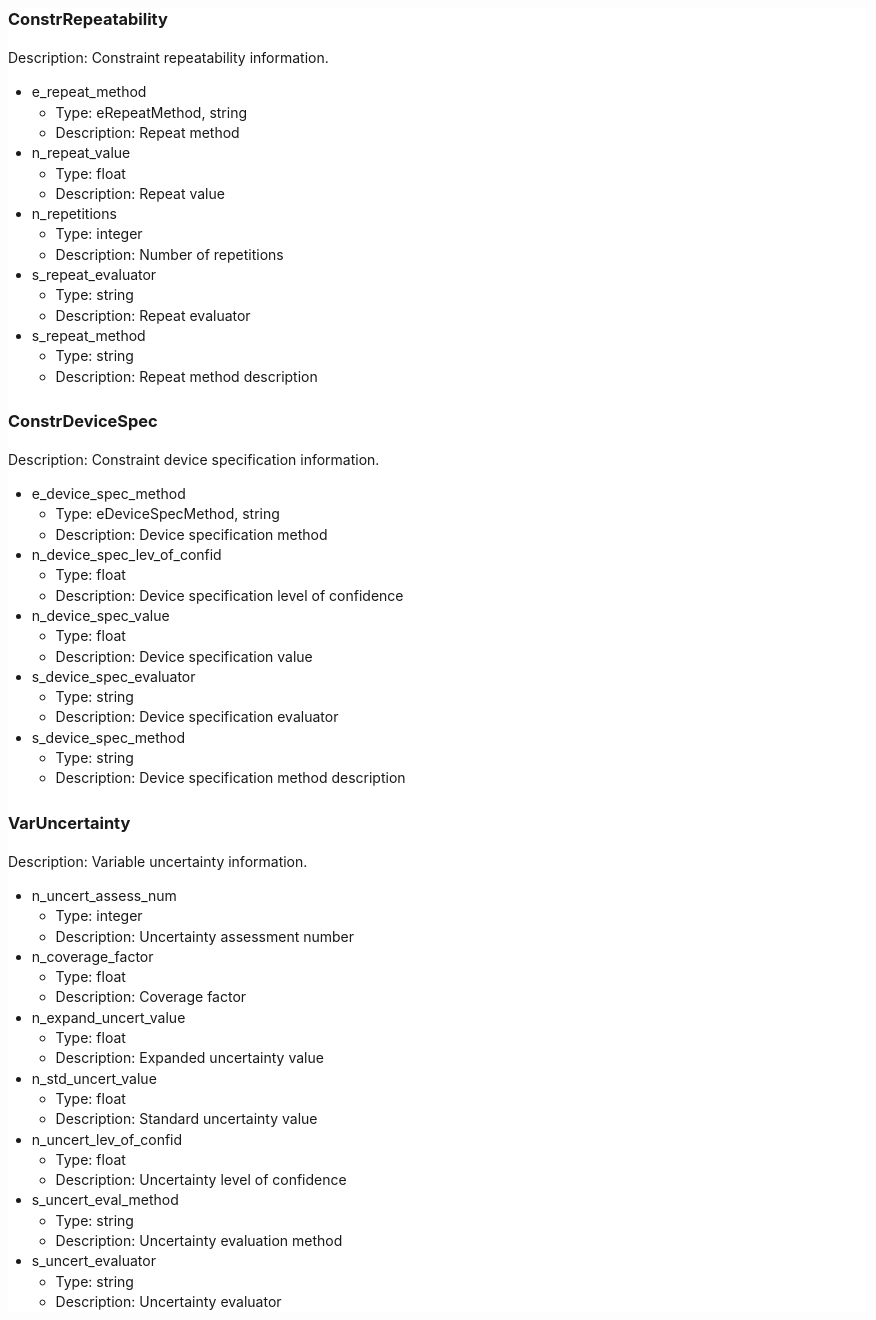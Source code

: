 ### ConstrRepeatability
Description: Constraint repeatability information.

- e_repeat_method
  - Type: eRepeatMethod, string
  - Description: Repeat method
- n_repeat_value
  - Type: float
  - Description: Repeat value
- n_repetitions
  - Type: integer
  - Description: Number of repetitions
- s_repeat_evaluator
  - Type: string
  - Description: Repeat evaluator
- s_repeat_method
  - Type: string
  - Description: Repeat method description

### ConstrDeviceSpec
Description: Constraint device specification information.

- e_device_spec_method
  - Type: eDeviceSpecMethod, string
  - Description: Device specification method
- n_device_spec_lev_of_confid
  - Type: float
  - Description: Device specification level of confidence
- n_device_spec_value
  - Type: float
  - Description: Device specification value
- s_device_spec_evaluator
  - Type: string
  - Description: Device specification evaluator
- s_device_spec_method
  - Type: string
  - Description: Device specification method description

### VarUncertainty
Description: Variable uncertainty information.

- n_uncert_assess_num
  - Type: integer
  - Description: Uncertainty assessment number
- n_coverage_factor
  - Type: float
  - Description: Coverage factor
- n_expand_uncert_value
  - Type: float
  - Description: Expanded uncertainty value
- n_std_uncert_value
  - Type: float
  - Description: Standard uncertainty value
- n_uncert_lev_of_confid
  - Type: float
  - Description: Uncertainty level of confidence
- s_uncert_eval_method
  - Type: string
  - Description: Uncertainty evaluation method
- s_uncert_evaluator
  - Type: string
  - Description: Uncertainty evaluator
